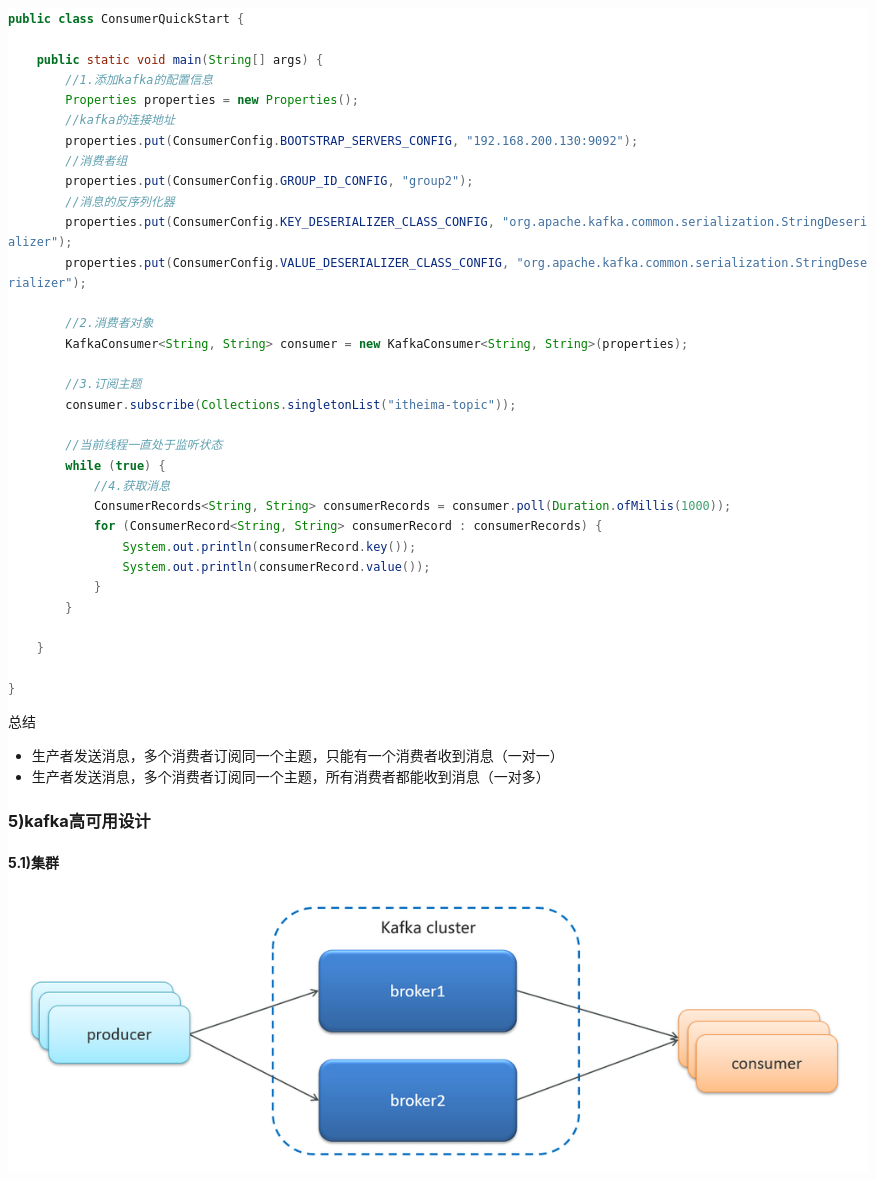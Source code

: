 ```java
public class ConsumerQuickStart {

    public static void main(String[] args) {
        //1.添加kafka的配置信息
        Properties properties = new Properties();
        //kafka的连接地址
        properties.put(ConsumerConfig.BOOTSTRAP_SERVERS_CONFIG, "192.168.200.130:9092");
        //消费者组
        properties.put(ConsumerConfig.GROUP_ID_CONFIG, "group2");
        //消息的反序列化器
        properties.put(ConsumerConfig.KEY_DESERIALIZER_CLASS_CONFIG, "org.apache.kafka.common.serialization.StringDeserializer");
        properties.put(ConsumerConfig.VALUE_DESERIALIZER_CLASS_CONFIG, "org.apache.kafka.common.serialization.StringDeserializer");

        //2.消费者对象
        KafkaConsumer<String, String> consumer = new KafkaConsumer<String, String>(properties);

        //3.订阅主题
        consumer.subscribe(Collections.singletonList("itheima-topic"));

        //当前线程一直处于监听状态
        while (true) {
            //4.获取消息
            ConsumerRecords<String, String> consumerRecords = consumer.poll(Duration.ofMillis(1000));
            for (ConsumerRecord<String, String> consumerRecord : consumerRecords) {
                System.out.println(consumerRecord.key());
                System.out.println(consumerRecord.value());
            }
        }

    }

}
```



总结

- 生产者发送消息，多个消费者订阅同一个主题，只能有一个消费者收到消息（一对一）
- 生产者发送消息，多个消费者订阅同一个主题，所有消费者都能收到消息（一对多）

### 5)kafka高可用设计

#### 5.1)集群

![image-20210530223101568](/images/posts/ios/image-20210530223101568.png)
